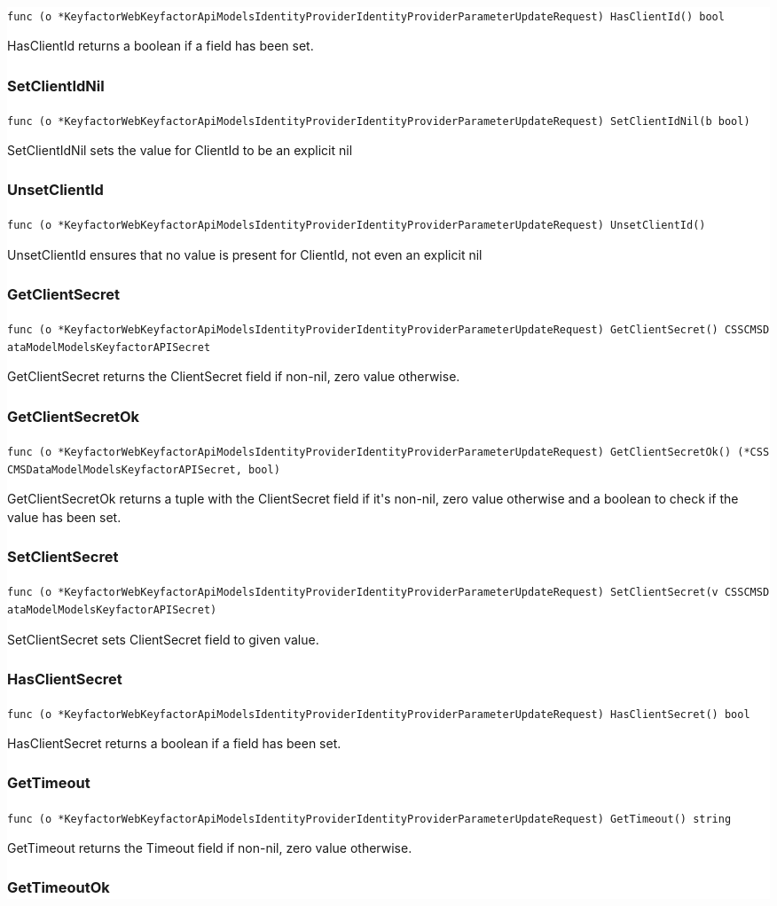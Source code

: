`func (o *KeyfactorWebKeyfactorApiModelsIdentityProviderIdentityProviderParameterUpdateRequest) HasClientId() bool`

HasClientId returns a boolean if a field has been set.

### SetClientIdNil

`func (o *KeyfactorWebKeyfactorApiModelsIdentityProviderIdentityProviderParameterUpdateRequest) SetClientIdNil(b bool)`

 SetClientIdNil sets the value for ClientId to be an explicit nil

### UnsetClientId
`func (o *KeyfactorWebKeyfactorApiModelsIdentityProviderIdentityProviderParameterUpdateRequest) UnsetClientId()`

UnsetClientId ensures that no value is present for ClientId, not even an explicit nil
### GetClientSecret

`func (o *KeyfactorWebKeyfactorApiModelsIdentityProviderIdentityProviderParameterUpdateRequest) GetClientSecret() CSSCMSDataModelModelsKeyfactorAPISecret`

GetClientSecret returns the ClientSecret field if non-nil, zero value otherwise.

### GetClientSecretOk

`func (o *KeyfactorWebKeyfactorApiModelsIdentityProviderIdentityProviderParameterUpdateRequest) GetClientSecretOk() (*CSSCMSDataModelModelsKeyfactorAPISecret, bool)`

GetClientSecretOk returns a tuple with the ClientSecret field if it's non-nil, zero value otherwise
and a boolean to check if the value has been set.

### SetClientSecret

`func (o *KeyfactorWebKeyfactorApiModelsIdentityProviderIdentityProviderParameterUpdateRequest) SetClientSecret(v CSSCMSDataModelModelsKeyfactorAPISecret)`

SetClientSecret sets ClientSecret field to given value.

### HasClientSecret

`func (o *KeyfactorWebKeyfactorApiModelsIdentityProviderIdentityProviderParameterUpdateRequest) HasClientSecret() bool`

HasClientSecret returns a boolean if a field has been set.

### GetTimeout

`func (o *KeyfactorWebKeyfactorApiModelsIdentityProviderIdentityProviderParameterUpdateRequest) GetTimeout() string`

GetTimeout returns the Timeout field if non-nil, zero value otherwise.

### GetTimeoutOk
